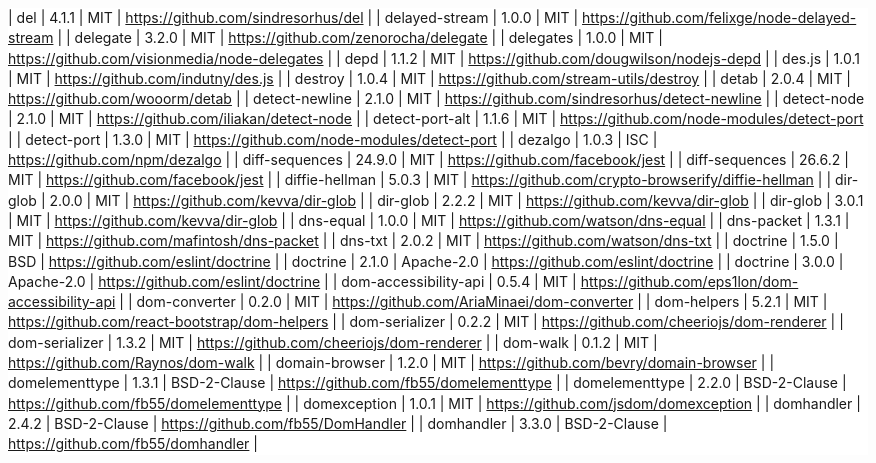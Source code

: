 | del | 4.1.1 | MIT | https://github.com/sindresorhus/del |
| delayed-stream | 1.0.0 | MIT | https://github.com/felixge/node-delayed-stream |
| delegate | 3.2.0 | MIT | https://github.com/zenorocha/delegate |
| delegates | 1.0.0 | MIT | https://github.com/visionmedia/node-delegates |
| depd | 1.1.2 | MIT | https://github.com/dougwilson/nodejs-depd |
| des.js | 1.0.1 | MIT | https://github.com/indutny/des.js |
| destroy | 1.0.4 | MIT | https://github.com/stream-utils/destroy |
| detab | 2.0.4 | MIT | https://github.com/wooorm/detab |
| detect-newline | 2.1.0 | MIT | https://github.com/sindresorhus/detect-newline |
| detect-node | 2.1.0 | MIT | https://github.com/iliakan/detect-node |
| detect-port-alt | 1.1.6 | MIT | https://github.com/node-modules/detect-port |
| detect-port | 1.3.0 | MIT | https://github.com/node-modules/detect-port |
| dezalgo | 1.0.3 | ISC | https://github.com/npm/dezalgo |
| diff-sequences | 24.9.0 | MIT | https://github.com/facebook/jest |
| diff-sequences | 26.6.2 | MIT | https://github.com/facebook/jest |
| diffie-hellman | 5.0.3 | MIT | https://github.com/crypto-browserify/diffie-hellman |
| dir-glob | 2.0.0 | MIT | https://github.com/kevva/dir-glob |
| dir-glob | 2.2.2 | MIT | https://github.com/kevva/dir-glob |
| dir-glob | 3.0.1 | MIT | https://github.com/kevva/dir-glob |
| dns-equal | 1.0.0 | MIT | https://github.com/watson/dns-equal |
| dns-packet | 1.3.1 | MIT | https://github.com/mafintosh/dns-packet |
| dns-txt | 2.0.2 | MIT | https://github.com/watson/dns-txt |
| doctrine | 1.5.0 | BSD | https://github.com/eslint/doctrine |
| doctrine | 2.1.0 | Apache-2.0 | https://github.com/eslint/doctrine |
| doctrine | 3.0.0 | Apache-2.0 | https://github.com/eslint/doctrine |
| dom-accessibility-api | 0.5.4 | MIT | https://github.com/eps1lon/dom-accessibility-api |
| dom-converter | 0.2.0 | MIT | https://github.com/AriaMinaei/dom-converter |
| dom-helpers | 5.2.1 | MIT | https://github.com/react-bootstrap/dom-helpers |
| dom-serializer | 0.2.2 | MIT | https://github.com/cheeriojs/dom-renderer |
| dom-serializer | 1.3.2 | MIT | https://github.com/cheeriojs/dom-renderer |
| dom-walk | 0.1.2 | MIT | https://github.com/Raynos/dom-walk |
| domain-browser | 1.2.0 | MIT | https://github.com/bevry/domain-browser |
| domelementtype | 1.3.1 | BSD-2-Clause | https://github.com/fb55/domelementtype |
| domelementtype | 2.2.0 | BSD-2-Clause | https://github.com/fb55/domelementtype |
| domexception | 1.0.1 | MIT | https://github.com/jsdom/domexception |
| domhandler | 2.4.2 | BSD-2-Clause | https://github.com/fb55/DomHandler |
| domhandler | 3.3.0 | BSD-2-Clause | https://github.com/fb55/domhandler |